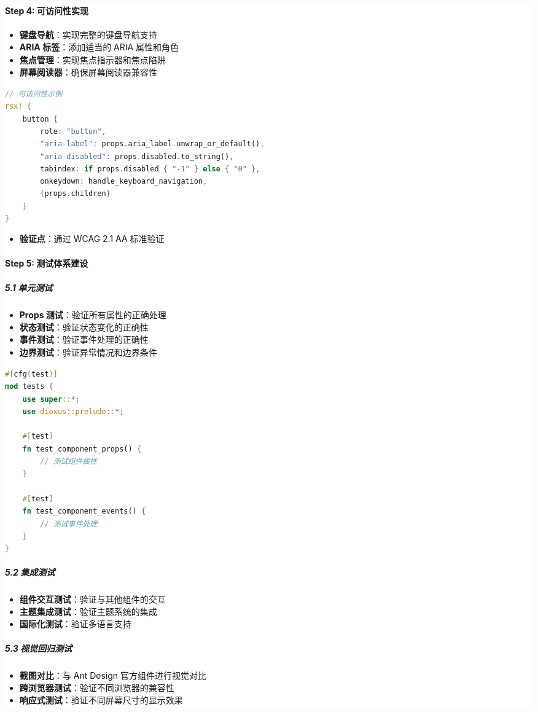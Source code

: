 #### **Step 4: 可访问性实现**
- **键盘导航**：实现完整的键盘导航支持
- **ARIA 标签**：添加适当的 ARIA 属性和角色
- **焦点管理**：实现焦点指示器和焦点陷阱
- **屏幕阅读器**：确保屏幕阅读器兼容性
```rust
// 可访问性示例
rsx! {
    button {
        role: "button",
        "aria-label": props.aria_label.unwrap_or_default(),
        "aria-disabled": props.disabled.to_string(),
        tabindex: if props.disabled { "-1" } else { "0" },
        onkeydown: handle_keyboard_navigation,
        {props.children}
    }
}
```
- **验证点**：通过 WCAG 2.1 AA 标准验证

#### **Step 5: 测试体系建设**

##### 5.1 单元测试
- **Props 测试**：验证所有属性的正确处理
- **状态测试**：验证状态变化的正确性
- **事件测试**：验证事件处理的正确性
- **边界测试**：验证异常情况和边界条件
```rust
#[cfg(test)]
mod tests {
    use super::*;
    use dioxus::prelude::*;

    #[test]
    fn test_component_props() {
        // 测试组件属性
    }

    #[test]
    fn test_component_events() {
        // 测试事件处理
    }
}
```

##### 5.2 集成测试
- **组件交互测试**：验证与其他组件的交互
- **主题集成测试**：验证主题系统的集成
- **国际化测试**：验证多语言支持

##### 5.3 视觉回归测试
- **截图对比**：与 Ant Design 官方组件进行视觉对比
- **跨浏览器测试**：验证不同浏览器的兼容性
- **响应式测试**：验证不同屏幕尺寸的显示效果
